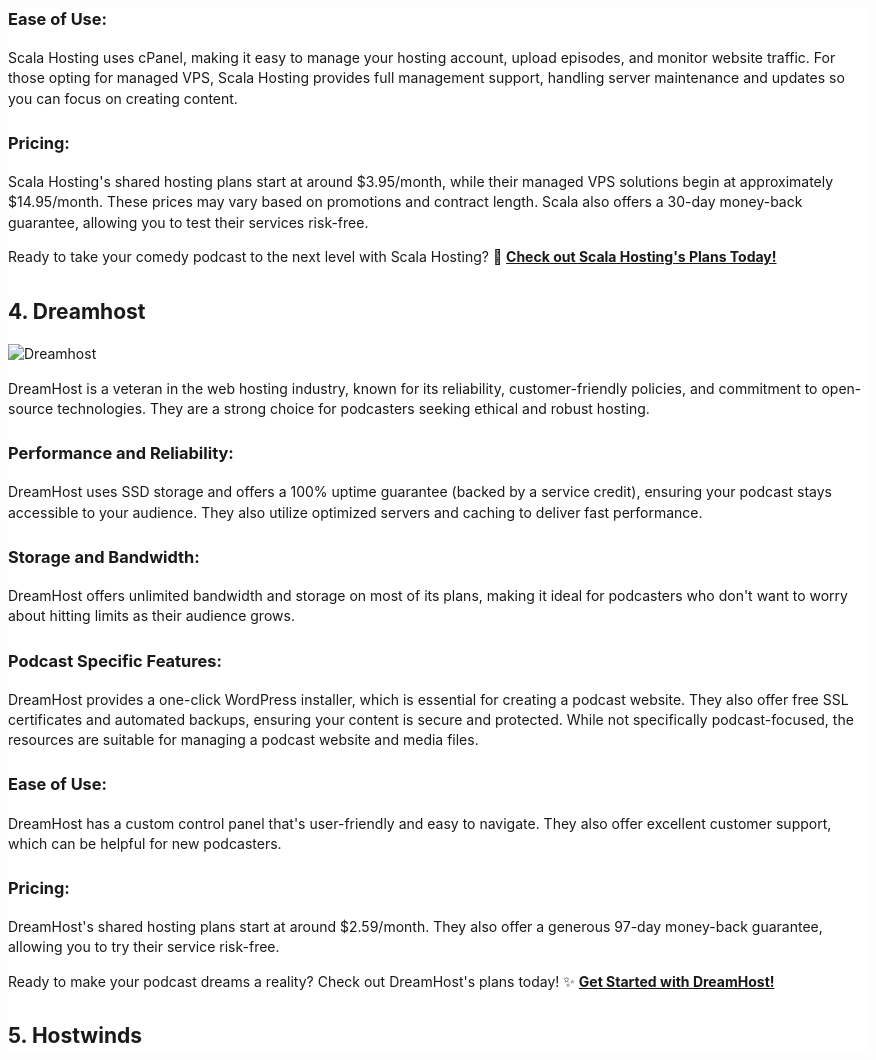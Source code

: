### Ease of Use:
Scala Hosting uses cPanel, making it easy to manage your hosting account, upload episodes, and monitor website traffic. For those opting for managed VPS, Scala Hosting provides full management support, handling server maintenance and updates so you can focus on creating content.

### Pricing:
Scala Hosting's shared hosting plans start at around $3.95/month, while their managed VPS solutions begin at approximately $14.95/month. These prices may vary based on promotions and contract length. Scala also offers a 30-day money-back guarantee, allowing you to test their services risk-free.

Ready to take your comedy podcast to the next level with Scala Hosting? 🎤 [**Check out Scala Hosting's Plans Today!**](https://snipitx.com/scala-jy)

## 4. Dreamhost

![Dreamhost](https://i.imgur.com/rXIg8ip.jpeg "Dreamhost Hosting")

DreamHost is a veteran in the web hosting industry, known for its reliability, customer-friendly policies, and commitment to open-source technologies. They are a strong choice for podcasters seeking ethical and robust hosting.

### Performance and Reliability:
DreamHost uses SSD storage and offers a 100% uptime guarantee (backed by a service credit), ensuring your podcast stays accessible to your audience. They also utilize optimized servers and caching to deliver fast performance.

### Storage and Bandwidth:
DreamHost offers unlimited bandwidth and storage on most of its plans, making it ideal for podcasters who don't want to worry about hitting limits as their audience grows.

### Podcast Specific Features:
DreamHost provides a one-click WordPress installer, which is essential for creating a podcast website. They also offer free SSL certificates and automated backups, ensuring your content is secure and protected. While not specifically podcast-focused, the resources are suitable for managing a podcast website and media files.

### Ease of Use:
DreamHost has a custom control panel that's user-friendly and easy to navigate. They also offer excellent customer support, which can be helpful for new podcasters.

### Pricing:
DreamHost's shared hosting plans start at around $2.59/month. They also offer a generous 97-day money-back guarantee, allowing you to try their service risk-free.

Ready to make your podcast dreams a reality? Check out DreamHost's plans today! ✨ [**Get Started with DreamHost!**](https://snipitx.com/dreamhost-jy)

## 5. Hostwinds
